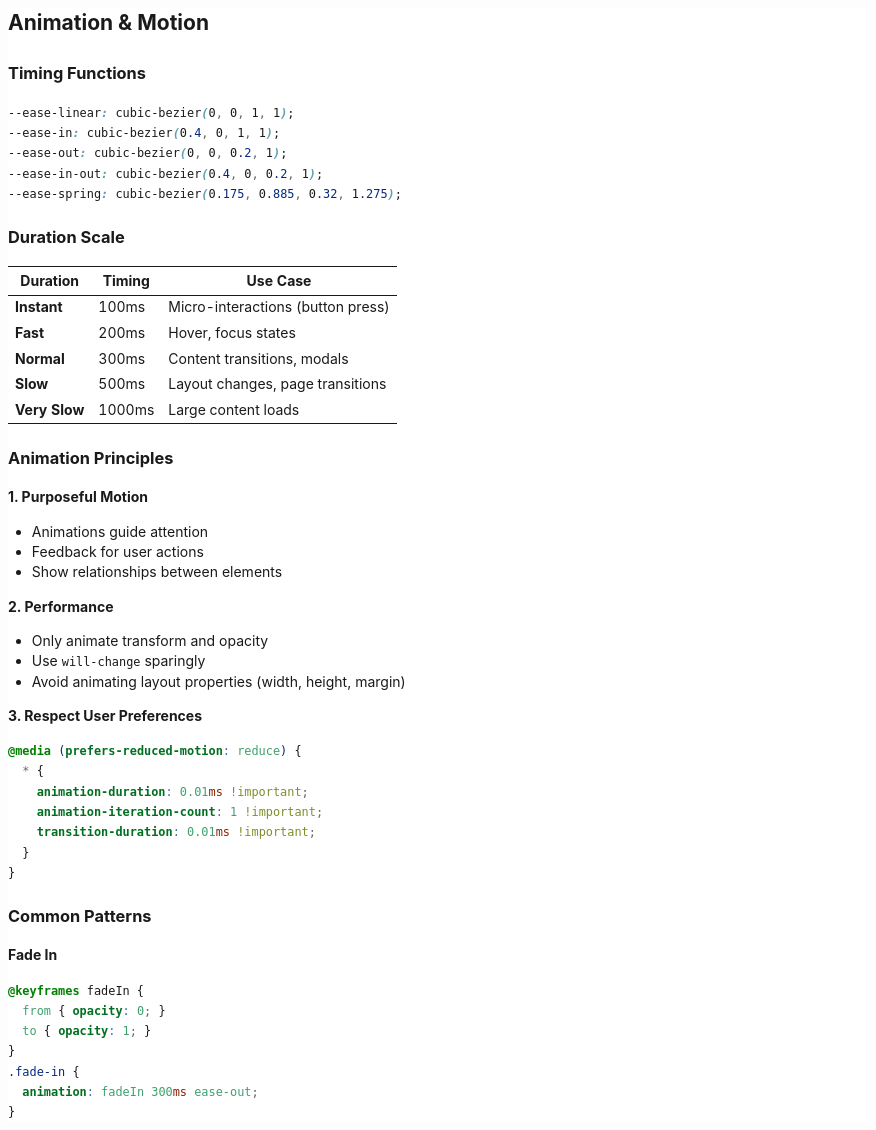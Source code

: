 
## Animation & Motion

### Timing Functions

```css
--ease-linear: cubic-bezier(0, 0, 1, 1);
--ease-in: cubic-bezier(0.4, 0, 1, 1);
--ease-out: cubic-bezier(0, 0, 0.2, 1);
--ease-in-out: cubic-bezier(0.4, 0, 0.2, 1);
--ease-spring: cubic-bezier(0.175, 0.885, 0.32, 1.275);
```

### Duration Scale

| Duration | Timing | Use Case |
|----------|--------|----------|
| **Instant** | 100ms | Micro-interactions (button press) |
| **Fast** | 200ms | Hover, focus states |
| **Normal** | 300ms | Content transitions, modals |
| **Slow** | 500ms | Layout changes, page transitions |
| **Very Slow** | 1000ms | Large content loads |

### Animation Principles

**1. Purposeful Motion**
- Animations guide attention
- Feedback for user actions
- Show relationships between elements

**2. Performance**
- Only animate transform and opacity
- Use `will-change` sparingly
- Avoid animating layout properties (width, height, margin)

**3. Respect User Preferences**
```css
@media (prefers-reduced-motion: reduce) {
  * {
    animation-duration: 0.01ms !important;
    animation-iteration-count: 1 !important;
    transition-duration: 0.01ms !important;
  }
}
```

### Common Patterns

**Fade In**
```css
@keyframes fadeIn {
  from { opacity: 0; }
  to { opacity: 1; }
}
.fade-in {
  animation: fadeIn 300ms ease-out;
}
```
